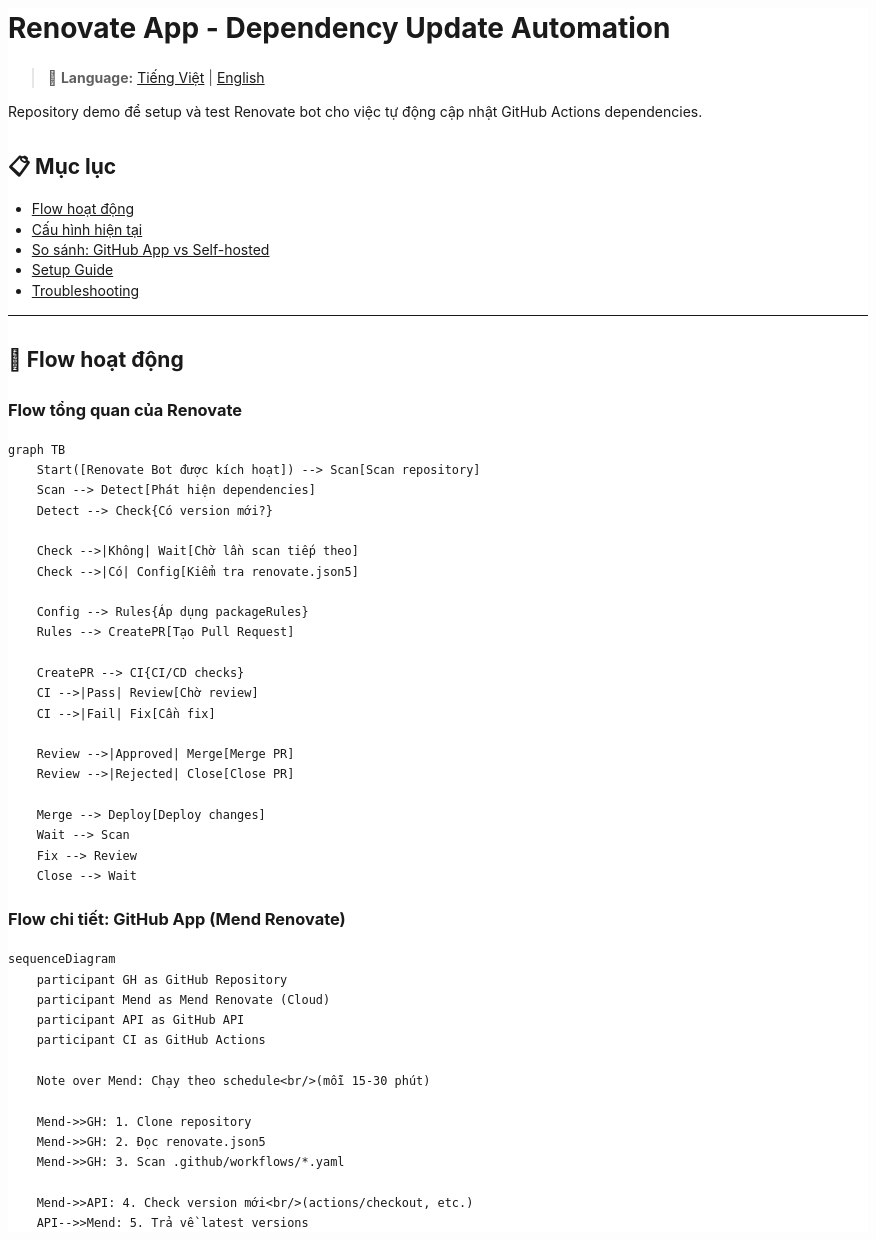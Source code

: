 # Renovate App - Dependency Update Automation

> 📖 **Language:** [Tiếng Việt](README.md) | [English](DOCS.md)

Repository demo để setup và test Renovate bot cho việc tự động cập nhật GitHub Actions dependencies.

## 📋 Mục lục

- [Flow hoạt động](#-flow-hoạt-động)
- [Cấu hình hiện tại](#️-cấu-hình-hiện-tại)
- [So sánh: GitHub App vs Self-hosted](#-so-sánh-github-app-vs-self-hosted)
- [Setup Guide](#-setup-guide)
- [Troubleshooting](#-troubleshooting)

---

## 🔄 Flow hoạt động

### Flow tổng quan của Renovate

```mermaid
graph TB
    Start([Renovate Bot được kích hoạt]) --> Scan[Scan repository]
    Scan --> Detect[Phát hiện dependencies]
    Detect --> Check{Có version mới?}
    
    Check -->|Không| Wait[Chờ lần scan tiếp theo]
    Check -->|Có| Config[Kiểm tra renovate.json5]
    
    Config --> Rules{Áp dụng packageRules}
    Rules --> CreatePR[Tạo Pull Request]
    
    CreatePR --> CI{CI/CD checks}
    CI -->|Pass| Review[Chờ review]
    CI -->|Fail| Fix[Cần fix]
    
    Review -->|Approved| Merge[Merge PR]
    Review -->|Rejected| Close[Close PR]
    
    Merge --> Deploy[Deploy changes]
    Wait --> Scan
    Fix --> Review
    Close --> Wait
```

### Flow chi tiết: GitHub App (Mend Renovate)

```mermaid
sequenceDiagram
    participant GH as GitHub Repository
    participant Mend as Mend Renovate (Cloud)
    participant API as GitHub API
    participant CI as GitHub Actions
    
    Note over Mend: Chạy theo schedule<br/>(mỗi 15-30 phút)
    
    Mend->>GH: 1. Clone repository
    Mend->>GH: 2. Đọc renovate.json5
    Mend->>GH: 3. Scan .github/workflows/*.yaml
    
    Mend->>API: 4. Check version mới<br/>(actions/checkout, etc.)
    API-->>Mend: 5. Trả về latest versions
```